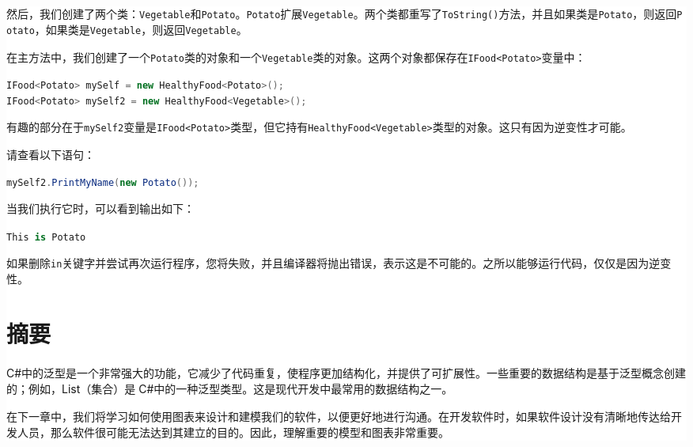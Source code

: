 然后，我们创建了两个类：`Vegetable`和`Potato`。`Potato`扩展`Vegetable`。两个类都重写了`ToString()`方法，并且如果类是`Potato`，则返回`Potato`，如果类是`Vegetable`，则返回`Vegetable`。

在主方法中，我们创建了一个`Potato`类的对象和一个`Vegetable`类的对象。这两个对象都保存在`IFood<Potato>`变量中：

```cs
IFood<Potato> mySelf = new HealthyFood<Potato>();
IFood<Potato> mySelf2 = new HealthyFood<Vegetable>();
```

有趣的部分在于`mySelf2`变量是`IFood<Potato>`类型，但它持有`HealthyFood<Vegetable>`类型的对象。这只有因为逆变性才可能。

请查看以下语句：

```cs
mySelf2.PrintMyName(new Potato());
```

当我们执行它时，可以看到输出如下：

```cs
This is Potato
```

如果删除`in`关键字并尝试再次运行程序，您将失败，并且编译器将抛出错误，表示这是不可能的。之所以能够运行代码，仅仅是因为逆变性。

# 摘要

C#中的泛型是一个非常强大的功能，它减少了代码重复，使程序更加结构化，并提供了可扩展性。一些重要的数据结构是基于泛型概念创建的；例如，List（集合）是 C#中的一种泛型类型。这是现代开发中最常用的数据结构之一。

在下一章中，我们将学习如何使用图表来设计和建模我们的软件，以便更好地进行沟通。在开发软件时，如果软件设计没有清晰地传达给开发人员，那么软件很可能无法达到其建立的目的。因此，理解重要的模型和图表非常重要。
